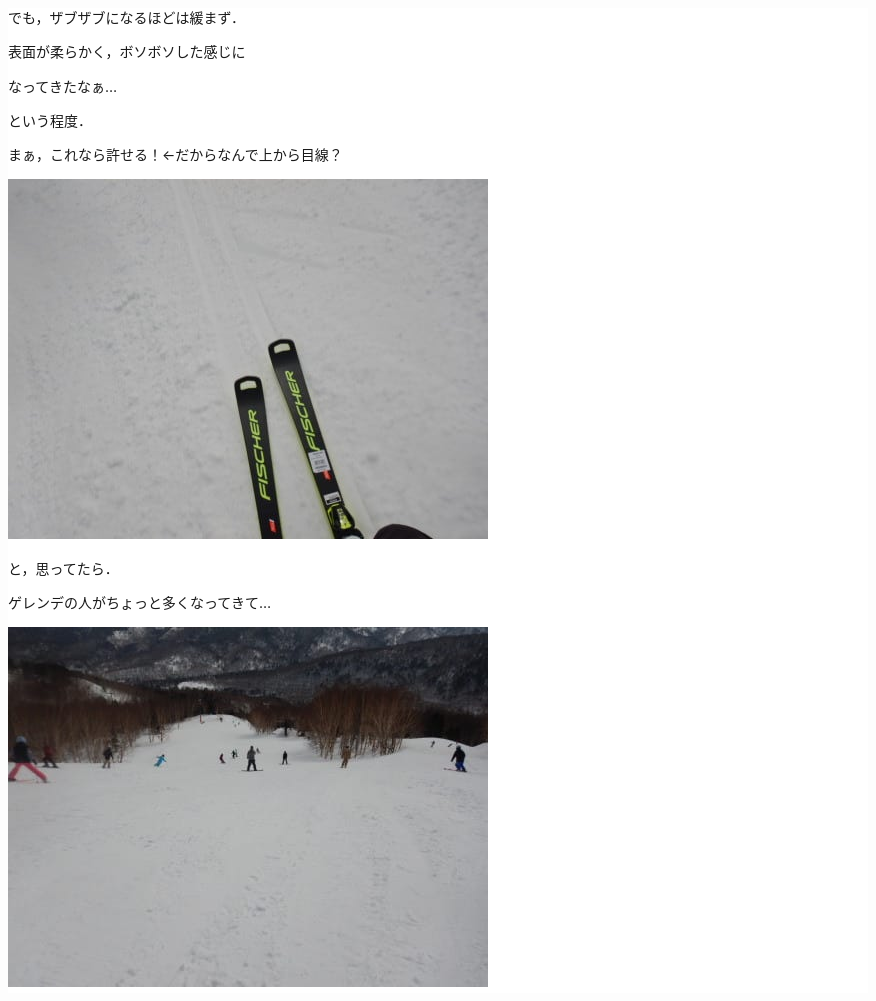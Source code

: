 





でも，ザブザブになるほどは緩まず．


表面が柔らかく，ボソボソした感じに


なってきたなぁ…


という程度．


まぁ，これなら許せる！←だからなんで上から目線？




![60ad1b301ece546757e9ce7de478652c.jpg](images/60ad1b301ece546757e9ce7de478652c.jpg)







と，思ってたら．


ゲレンデの人がちょっと多くなってきて…




![6c2f28e761cde9fc9f6581cc5debb4af.jpg](images/6c2f28e761cde9fc9f6581cc5debb4af.jpg)
